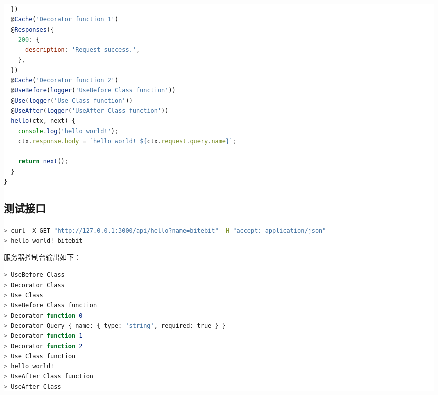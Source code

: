 ```js
  })
  @Cache('Decorator function 1')
  @Responses({
    200: {
      description: 'Request success.',
    },
  })
  @Cache('Decorator function 2')
  @UseBefore(logger('UseBefore Class function'))
  @Use(logger('Use Class function'))
  @UseAfter(logger('UseAfter Class function'))
  hello(ctx, next) {
    console.log('hello world!');
    ctx.response.body = `hello world! ${ctx.request.query.name}`;

    return next();
  }
}
```

## 测试接口
```sh
> curl -X GET "http://127.0.0.1:3000/api/hello?name=bitebit" -H "accept: application/json"
> hello world! bitebit
```

服务器控制台输出如下：
```sh
> UseBefore Class
> Decorator Class
> Use Class
> UseBefore Class function
> Decorator function 0
> Decorator Query { name: { type: 'string', required: true } }
> Decorator function 1
> Decorator function 2
> Use Class function
> hello world!
> UseAfter Class function
> UseAfter Class
```